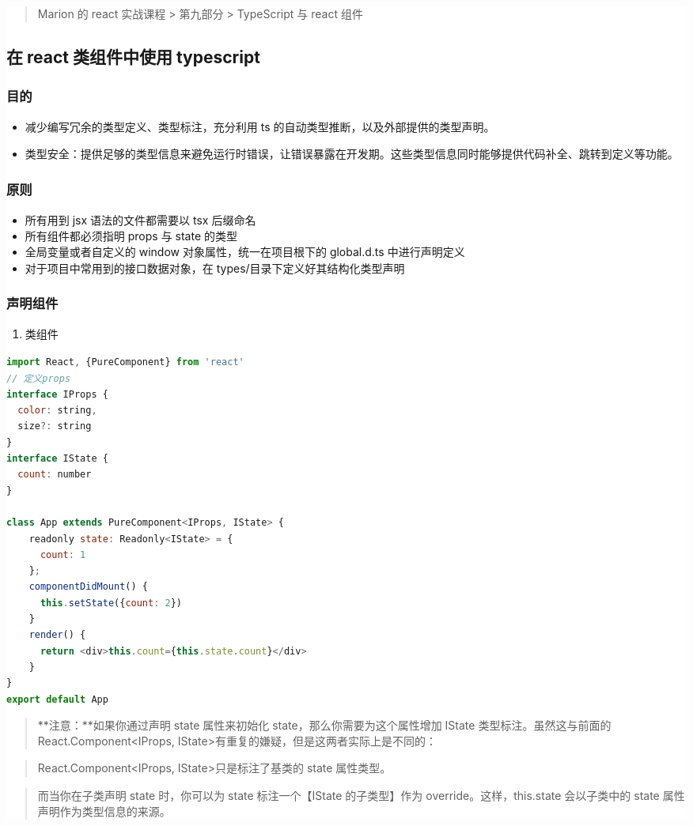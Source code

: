 > Marion 的 react 实战课程 > 第九部分 > TypeScript 与 react 组件

## 在 react 类组件中使用 typescript

### 目的

- 减少编写冗余的类型定义、类型标注，充分利用 ts 的自动类型推断，以及外部提供的类型声明。

- 类型安全：提供足够的类型信息来避免运行时错误，让错误暴露在开发期。这些类型信息同时能够提供代码补全、跳转到定义等功能。

### 原则

- 所有用到 jsx 语法的文件都需要以 tsx 后缀命名
- 所有组件都必须指明 props 与 state 的类型
- 全局变量或者自定义的 window 对象属性，统一在项目根下的 global.d.ts 中进行声明定义
- 对于项目中常用到的接口数据对象，在 types/目录下定义好其结构化类型声明

### 声明组件

1. 类组件

```javascript
import React, {PureComponent} from 'react'
// 定义props
interface IProps {
  color: string,
  size?: string
}
interface IState {
  count: number
}

class App extends PureComponent<IProps, IState> {
    readonly state: Readonly<IState> = {
      count: 1
    };
    componentDidMount() {
      this.setState({count: 2})
    }
    render() {
      return <div>this.count={this.state.count}</div>
    }
}
export default App
```

> **注意：**如果你通过声明 state 属性来初始化 state，那么你需要为这个属性增加 IState 类型标注。虽然这与前面的 React.Component<IProps, IState>有重复的嫌疑，但是这两者实际上是不同的：

> React.Component<IProps, IState>只是标注了基类的 state 属性类型。

> 而当你在子类声明 state 时，你可以为 state 标注一个【IState 的子类型】作为 override。这样，this.state 会以子类中的 state 属性声明作为类型信息的来源。
